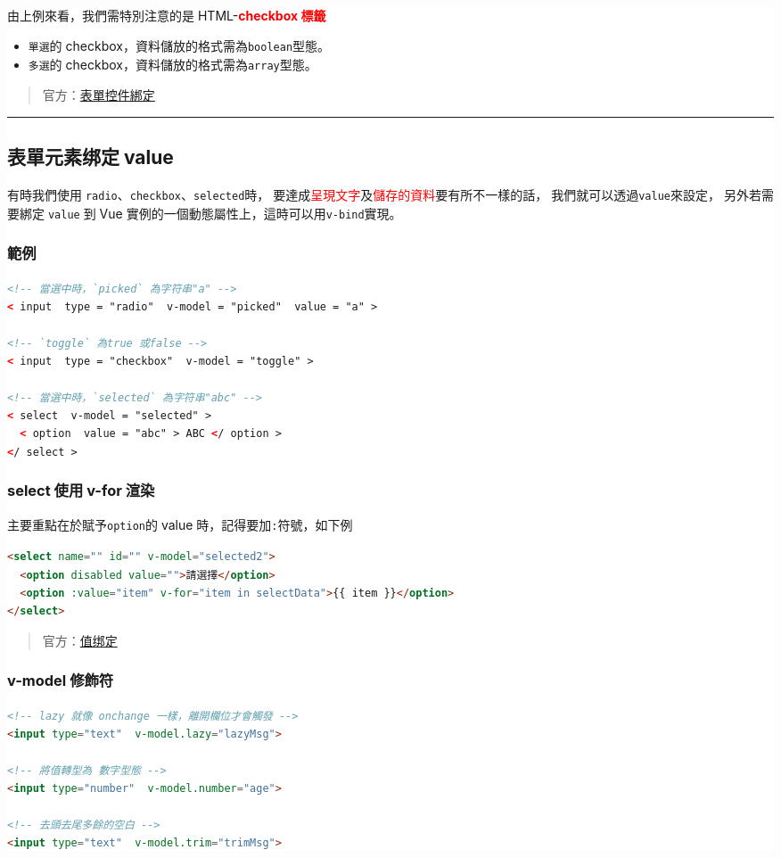 由上例來看，我們需特別注意的是 HTML-<font color="red">**checkbox 標籤**</font>

- `單選`的 checkbox，資料儲放的格式需為`boolean`型態。
- `多選`的 checkbox，資料儲放的格式需為`array`型態。

> 官方：[表單控件綁定](https://cn.vuejs.org/v2/guide/forms.html#%E5%9F%BA%E7%A1%80%E7%94%A8%E6%B3%95)

---

## 表單元素绑定 value

有時我們使用 `radio`、`checkbox`、`selected`時，
要達成<font color="red">呈現文字</font>及<font color="red">儲存的資料</font>要有所不一樣的話，
我們就可以透過`value`來設定，
另外若需要綁定 `value` 到 Vue 實例的一個動態屬性上，這時可以用`v-bind`實現。

### 範例

```html
<!-- 當選中時，`picked` 為字符串"a" -->
< input  type = "radio"  v-model = "picked"  value = "a" >

<!-- `toggle` 為true 或false -->
< input  type = "checkbox"  v-model = "toggle" >

<!-- 當選中時，`selected` 為字符串"abc" -->
< select  v-model = "selected" >
  < option  value = "abc" > ABC </ option >
</ select >
```

### select 使用 v-for 渲染

主要重點在於賦予`option`的 value 時，記得要加`:`符號，如下例

```html
<select name="" id="" v-model="selected2">
  <option disabled value="">請選擇</option>
  <option :value="item" v-for="item in selectData">{{ item }}</option>
</select>
```

> 官方：[值绑定](https://cn.vuejs.org/v2/guide/forms.html#%E5%80%BC%E7%BB%91%E5%AE%9A)

### v-model 修飾符

```html
<!-- lazy 就像 onchange 一樣，離開欄位才會觸發 -->
<input type="text"  v-model.lazy="lazyMsg">

<!-- 將值轉型為 數字型態 -->
<input type="number"  v-model.number="age">

<!-- 去頭去尾多餘的空白 -->
<input type="text"  v-model.trim="trimMsg">
```
